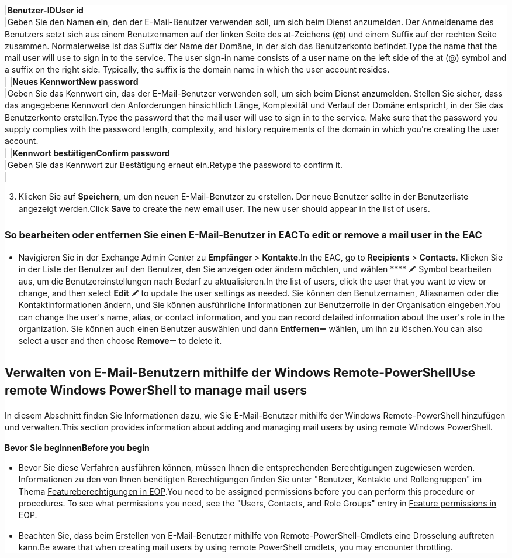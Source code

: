 |<span data-ttu-id="53d9e-168">**Benutzer-ID**</span><span class="sxs-lookup"><span data-stu-id="53d9e-168">**User id**</span></span> <br/> |<span data-ttu-id="53d9e-p116">Geben Sie den Namen ein, den der E-Mail-Benutzer verwenden soll, um sich beim Dienst anzumelden. Der Anmeldename des Benutzers setzt sich aus einem Benutzernamen auf der linken Seite des at-Zeichens (@) und einem Suffix auf der rechten Seite zusammen. Normalerweise ist das Suffix der Name der Domäne, in der sich das Benutzerkonto befindet.</span><span class="sxs-lookup"><span data-stu-id="53d9e-p116">Type the name that the mail user will use to sign in to the service. The user sign-in name consists of a user name on the left side of the at (@) symbol and a suffix on the right side. Typically, the suffix is the domain name in which the user account resides.</span></span>  <br/> |
|<span data-ttu-id="53d9e-172">**Neues Kennwort**</span><span class="sxs-lookup"><span data-stu-id="53d9e-172">**New password**</span></span> <br/> |<span data-ttu-id="53d9e-p117">Geben Sie das Kennwort ein, das der E-Mail-Benutzer verwenden soll, um sich beim Dienst anzumelden. Stellen Sie sicher, dass das angegebene Kennwort den Anforderungen hinsichtlich Länge, Komplexität und Verlauf der Domäne entspricht, in der Sie das Benutzerkonto erstellen.</span><span class="sxs-lookup"><span data-stu-id="53d9e-p117">Type the password that the mail user will use to sign in to the service. Make sure that the password you supply complies with the password length, complexity, and history requirements of the domain in which you're creating the user account.</span></span>  <br/> |
|<span data-ttu-id="53d9e-175">**Kennwort bestätigen**</span><span class="sxs-lookup"><span data-stu-id="53d9e-175">**Confirm password**</span></span> <br/> |<span data-ttu-id="53d9e-176">Geben Sie das Kennwort zur Bestätigung erneut ein.</span><span class="sxs-lookup"><span data-stu-id="53d9e-176">Retype the password to confirm it.</span></span>  <br/> |
   
3. <span data-ttu-id="53d9e-p118">Klicken Sie auf **Speichern**, um den neuen E-Mail-Benutzer zu erstellen. Der neue Benutzer sollte in der Benutzerliste angezeigt werden.</span><span class="sxs-lookup"><span data-stu-id="53d9e-p118">Click **Save** to create the new email user. The new user should appear in the list of users.</span></span> 
    
### <a name="to-edit-or-remove-a-mail-user-in-the-eac"></a><span data-ttu-id="53d9e-179">So bearbeiten oder entfernen Sie einen E-Mail-Benutzer in EAC</span><span class="sxs-lookup"><span data-stu-id="53d9e-179">To edit or remove a mail user in the EAC</span></span>

- <span data-ttu-id="53d9e-180">Navigieren Sie in der Exchange Admin Center zu **Empfänger** \> **Kontakte**.</span><span class="sxs-lookup"><span data-stu-id="53d9e-180">In the EAC, go to **Recipients** \> **Contacts**.</span></span> <span data-ttu-id="53d9e-181">Klicken Sie in der Liste der Benutzer auf den Benutzer, den Sie anzeigen oder ändern möchten, und wählen \*\*\*\* ![Sie dann Bearbeitungs](../media/ITPro-EAC-EditIcon.gif) Symbol bearbeiten aus, um die Benutzereinstellungen nach Bedarf zu aktualisieren.</span><span class="sxs-lookup"><span data-stu-id="53d9e-181">In the list of users, click the user that you want to view or change, and then select **Edit** ![Edit icon](../media/ITPro-EAC-EditIcon.gif) to update the user settings as needed.</span></span> <span data-ttu-id="53d9e-182">Sie können den Benutzernamen, Aliasnamen oder die Kontaktinformationen ändern, und Sie können ausführliche Informationen zur Benutzerrolle in der Organisation eingeben.</span><span class="sxs-lookup"><span data-stu-id="53d9e-182">You can change the user's name, alias, or contact information, and you can record detailed information about the user's role in the organization.</span></span> <span data-ttu-id="53d9e-183">Sie können auch einen Benutzer auswählen und dann **Entfernen**![Entfernen (Symbol)](../media/ITPro-EAC-RemoveIcon.gif) wählen, um ihn zu löschen.</span><span class="sxs-lookup"><span data-stu-id="53d9e-183">You can also select a user and then choose **Remove**![Remove icon](../media/ITPro-EAC-RemoveIcon.gif) to delete it.</span></span> 
    
## <a name="use-remote-windows-powershell-to-manage-mail-users"></a><span data-ttu-id="53d9e-184">Verwalten von E-Mail-Benutzern mithilfe der Windows Remote-PowerShell</span><span class="sxs-lookup"><span data-stu-id="53d9e-184">Use remote Windows PowerShell to manage mail users</span></span>

<span data-ttu-id="53d9e-185">In diesem Abschnitt finden Sie Informationen dazu, wie Sie E-Mail-Benutzer mithilfe der Windows Remote-PowerShell hinzufügen und verwalten.</span><span class="sxs-lookup"><span data-stu-id="53d9e-185">This section provides information about adding and managing mail users by using remote Windows PowerShell.</span></span>
  
 <span data-ttu-id="53d9e-186">**Bevor Sie beginnen**</span><span class="sxs-lookup"><span data-stu-id="53d9e-186">**Before you begin**</span></span>
  
- <span data-ttu-id="53d9e-p120">Bevor Sie diese Verfahren ausführen können, müssen Ihnen die entsprechenden Berechtigungen zugewiesen werden. Informationen zu den von Ihnen benötigten Berechtigungen finden Sie unter "Benutzer, Kontakte und Rollengruppen" im Thema [Featureberechtigungen in EOP](feature-permissions-in-eop.md).</span><span class="sxs-lookup"><span data-stu-id="53d9e-p120">You need to be assigned permissions before you can perform this procedure or procedures. To see what permissions you need, see the "Users, Contacts, and Role Groups" entry in [Feature permissions in EOP](feature-permissions-in-eop.md).</span></span>
    
- <span data-ttu-id="53d9e-189">Beachten Sie, dass beim Erstellen von E-Mail-Benutzer mithilfe von Remote-PowerShell-Cmdlets eine Drosselung auftreten kann.</span><span class="sxs-lookup"><span data-stu-id="53d9e-189">Be aware that when creating mail users by using remote PowerShell cmdlets, you may encounter throttling.</span></span>
    